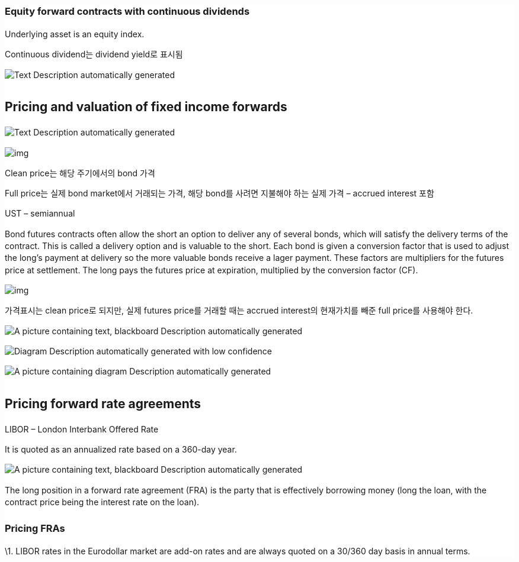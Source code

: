 ### Equity forward contracts with continuous dividends

Underlying asset is an equity index.

Continuous dividend는 dividend yield로 표시됨

![Text  Description automatically generated](/Kevin_Min/images/2021-09-12-CFA-Level-2-Derivatives/clip_image021.png)

## Pricing and valuation of fixed income forwards

![Text  Description automatically generated](/Kevin_Min/images/2021-09-12-CFA-Level-2-Derivatives/clip_image023.png)

![img](/Kevin_Min/images/2021-09-12-CFA-Level-2-Derivatives/clip_image024.png)

Clean price는 해당 주기에서의 bond 가격

Full price는 실제 bond market에서 거래되는 가격, 해당 bond를 사려면 지불해야 하는 실제 가격 – accrued interest 포함

UST – semiannual

Bond futures contracts often allow the short an option to deliver any of several bonds, which will satisfy the delivery terms of the contract. This is called a delivery option and is valuable to the short. Each bond is given a conversion factor that is used to adjust the long’s payment at delivery so the more valuable bonds receive a lager payment. These factors are multipliers for the futures price at settlement. The long pays the futures price at expiration, multiplied by the conversion factor (CF).

![img](/Kevin_Min/images/2021-09-12-CFA-Level-2-Derivatives/clip_image025.png)

가격표시는 clean price로 되지만, 실제 futures price를 거래할 때는 accrued interest의 현재가치를 빼준 full price를 사용해야 한다.

![A picture containing text, blackboard  Description automatically generated](/Kevin_Min/images/2021-09-12-CFA-Level-2-Derivatives/clip_image027.png)

![Diagram  Description automatically generated with low confidence](/Kevin_Min/images/2021-09-12-CFA-Level-2-Derivatives/clip_image029.png)

![A picture containing diagram  Description automatically generated](/Kevin_Min/images/2021-09-12-CFA-Level-2-Derivatives/clip_image031.png)

## Pricing forward rate agreements

LIBOR – London Interbank Offered Rate

It is quoted as an annualized rate based on a 360-day year.

![A picture containing text, blackboard  Description automatically generated](/Kevin_Min/images/2021-09-12-CFA-Level-2-Derivatives/clip_image033.png)

The long position in a forward rate agreement (FRA) is the party that is effectively borrowing money (long the loan, with the contract price being the interest rate on the loan).

### Pricing FRAs

\1.  LIBOR rates in the Eurodollar market are add-on rates and are always quoted on a 30/360 day basis in annual terms.
